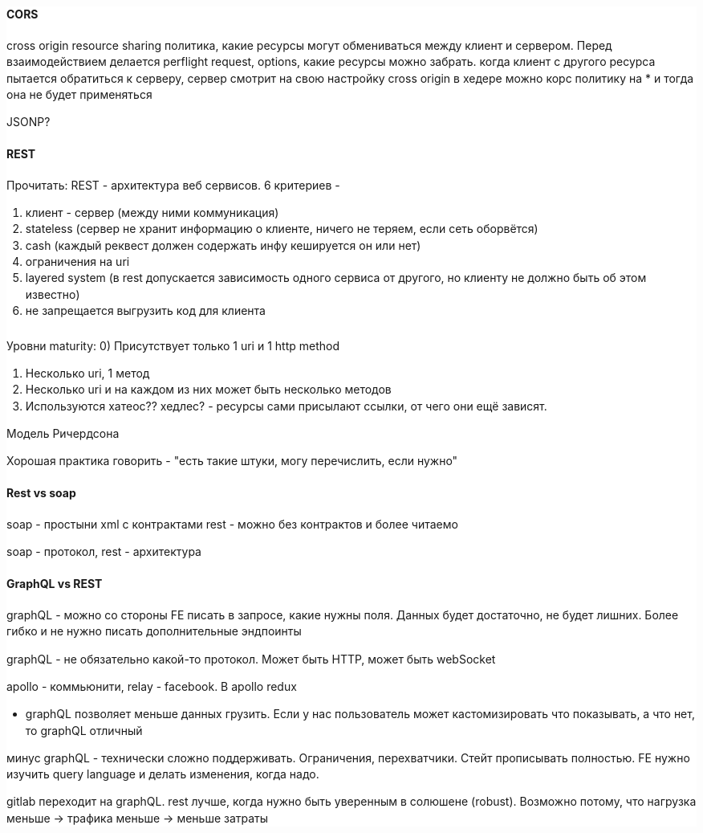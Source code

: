 #### CORS
cross origin resource sharing
политика, какие ресурсы могут обмениваться между клиент и сервером. Перед взаимодействием делается perflight request, options, какие ресурсы можно забрать.
когда клиент с другого ресурса пытается обратиться к серверу, сервер смотрит на свою настройку cross origin
в хедере можно корс политику на * и тогда она не будет применяться

JSONP?

#### REST
Прочитать:
REST - архитектура веб сервисов. 6 критериев - 
1) клиент - сервер (между ними коммуникация)
2) stateless (сервер не хранит информацию о клиенте, ничего не теряем, если сеть оборвётся)
3) cash (каждый реквест должен содержать инфу кешируется он или нет)
4) ограничения на uri
5) layered system (в rest допускается зависимость одного сервиса от другого, но клиенту не должно быть об этом известно)
6) не запрещается выгрузить код для клиента

#####
Уровни maturity:
0) Присутствует только 1 uri и 1 http method
1) Несколько uri, 1 метод
2) Несколько uri и на каждом из них может быть несколько методов
3) Используются  хатеос?? хедлес? - ресурсы сами присылают ссылки, от чего они ещё зависят.

Модель Ричердсона

Хорошая практика говорить - "есть такие штуки, могу перечислить, если нужно"

#### Rest vs soap
soap - простыни xml с контрактами
rest - можно без контрактов и более читаемо

soap - протокол, rest - архитектура

#### GraphQL vs REST
graphQL - можно со стороны FE писать в запросе, какие нужны поля. Данных будет достаточно, не будет лишних. Более гибко и не нужно писать дополнительные эндпоинты

graphQL - не обязательно какой-то протокол. Может быть HTTP, может быть webSocket

apollo - коммьюнити, relay - facebook. В apollo redux

+ graphQL позволяет меньше данных грузить. Если у нас пользователь может кастомизировать что показывать, а что нет, то graphQL отличный

минус graphQL - технически сложно поддерживать. Ограничения, перехватчики. Стейт прописывать полностью. FE нужно изучить query language и делать изменения, когда надо.

gitlab переходит на graphQL.
rest лучше, когда нужно быть уверенным в солюшене (robust). Возможно потому, что нагрузка меньше -> трафика меньше -> меньше затраты

